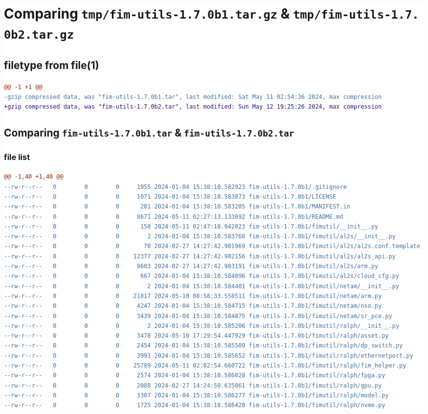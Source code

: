 # Comparing `tmp/fim-utils-1.7.0b1.tar.gz` & `tmp/fim-utils-1.7.0b2.tar.gz`

## filetype from file(1)

```diff
@@ -1 +1 @@
-gzip compressed data, was "fim-utils-1.7.0b1.tar", last modified: Sat May 11 02:54:36 2024, max compression
+gzip compressed data, was "fim-utils-1.7.0b2.tar", last modified: Sun May 12 19:25:26 2024, max compression
```

## Comparing `fim-utils-1.7.0b1.tar` & `fim-utils-1.7.0b2.tar`

### file list

```diff
@@ -1,40 +1,40 @@
--rw-r--r--   0        0        0     1955 2024-01-04 15:38:10.582923 fim-utils-1.7.0b1/.gitignore
--rw-r--r--   0        0        0     1071 2024-01-04 15:38:10.583073 fim-utils-1.7.0b1/LICENSE
--rw-r--r--   0        0        0      201 2024-01-04 15:38:10.583205 fim-utils-1.7.0b1/MANIFEST.in
--rw-r--r--   0        0        0     8671 2024-05-11 02:27:13.133092 fim-utils-1.7.0b1/README.md
--rw-r--r--   0        0        0      158 2024-05-11 02:47:18.942023 fim-utils-1.7.0b1/fimutil/__init__.py
--rw-r--r--   0        0        0        2 2024-01-04 15:38:10.583760 fim-utils-1.7.0b1/fimutil/al2s/__init__.py
--rw-r--r--   0        0        0       70 2024-02-27 14:27:42.901969 fim-utils-1.7.0b1/fimutil/al2s/al2s.conf.template
--rw-r--r--   0        0        0    12377 2024-02-27 14:27:42.902156 fim-utils-1.7.0b1/fimutil/al2s/al2s_api.py
--rw-r--r--   0        0        0     9603 2024-02-27 14:27:42.903191 fim-utils-1.7.0b1/fimutil/al2s/arm.py
--rw-r--r--   0        0        0      667 2024-01-04 15:38:10.584096 fim-utils-1.7.0b1/fimutil/al2s/cloud_cfg.py
--rw-r--r--   0        0        0        2 2024-01-04 15:38:10.584401 fim-utils-1.7.0b1/fimutil/netam/__init__.py
--rw-r--r--   0        0        0    21817 2024-05-10 08:58:33.558511 fim-utils-1.7.0b1/fimutil/netam/arm.py
--rw-r--r--   0        0        0     4247 2024-01-04 15:38:10.584715 fim-utils-1.7.0b1/fimutil/netam/nso.py
--rw-r--r--   0        0        0     3439 2024-01-04 15:38:10.584875 fim-utils-1.7.0b1/fimutil/netam/sr_pce.py
--rw-r--r--   0        0        0        2 2024-01-04 15:38:10.585206 fim-utils-1.7.0b1/fimutil/ralph/__init__.py
--rw-r--r--   0        0        0     3478 2024-05-10 17:29:54.447929 fim-utils-1.7.0b1/fimutil/ralph/asset.py
--rw-r--r--   0        0        0     2454 2024-01-04 15:38:10.585509 fim-utils-1.7.0b1/fimutil/ralph/dp_switch.py
--rw-r--r--   0        0        0     3991 2024-01-04 15:38:10.585652 fim-utils-1.7.0b1/fimutil/ralph/ethernetport.py
--rw-r--r--   0        0        0    25789 2024-05-11 02:02:54.660722 fim-utils-1.7.0b1/fimutil/ralph/fim_helper.py
--rw-r--r--   0        0        0     2574 2024-01-04 15:38:10.586028 fim-utils-1.7.0b1/fimutil/ralph/fpga.py
--rw-r--r--   0        0        0     2088 2024-02-27 14:24:50.635061 fim-utils-1.7.0b1/fimutil/ralph/gpu.py
--rw-r--r--   0        0        0     3307 2024-01-04 15:38:10.586277 fim-utils-1.7.0b1/fimutil/ralph/model.py
--rw-r--r--   0        0        0     1725 2024-01-04 15:38:10.586428 fim-utils-1.7.0b1/fimutil/ralph/nvme.py
```